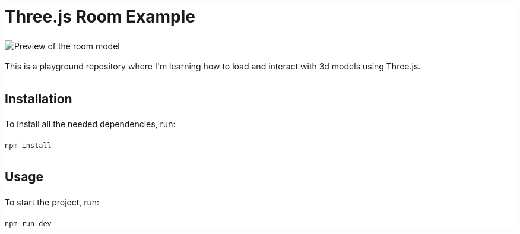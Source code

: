# Three.js Room Example

<img src="https://i.imgur.com/9IXKmUx.png" width="100%" height="auto" alt="Preview of the room model" />

This is a playground repository where I'm learning how to load and interact with 3d models using Three.js.


## Installation

To install all the needed dependencies, run:

```
npm install
```

## Usage

To start the project, run:

```
npm run dev
```

